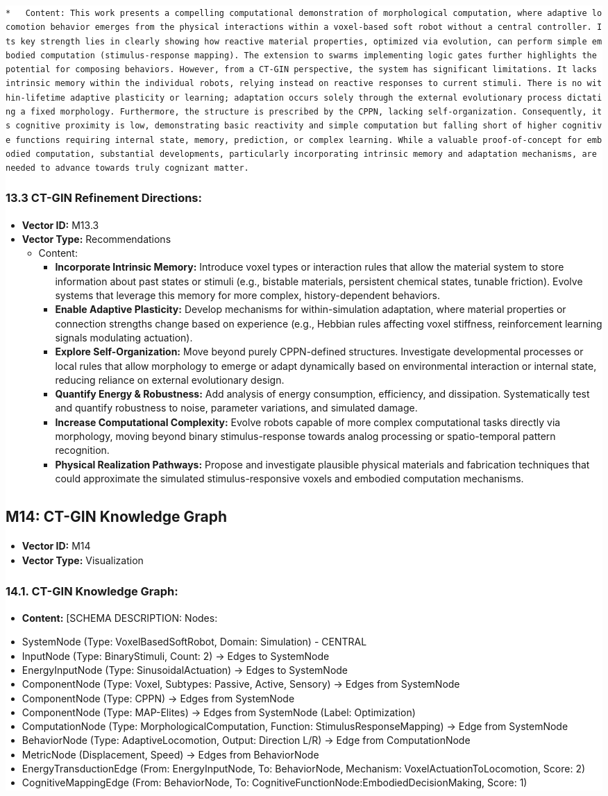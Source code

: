     *   Content: This work presents a compelling computational demonstration of morphological computation, where adaptive locomotion behavior emerges from the physical interactions within a voxel-based soft robot without a central controller. Its key strength lies in clearly showing how reactive material properties, optimized via evolution, can perform simple embodied computation (stimulus-response mapping). The extension to swarms implementing logic gates further highlights the potential for composing behaviors. However, from a CT-GIN perspective, the system has significant limitations. It lacks intrinsic memory within the individual robots, relying instead on reactive responses to current stimuli. There is no within-lifetime adaptive plasticity or learning; adaptation occurs solely through the external evolutionary process dictating a fixed morphology. Furthermore, the structure is prescribed by the CPPN, lacking self-organization. Consequently, its cognitive proximity is low, demonstrating basic reactivity and simple computation but falling short of higher cognitive functions requiring internal state, memory, prediction, or complex learning. While a valuable proof-of-concept for embodied computation, substantial developments, particularly incorporating intrinsic memory and adaptation mechanisms, are needed to advance towards truly cognizant matter.

### **13.3 CT-GIN Refinement Directions:**

*   **Vector ID:** M13.3
*   **Vector Type:** Recommendations
    *   Content:
        *   **Incorporate Intrinsic Memory:** Introduce voxel types or interaction rules that allow the material system to store information about past states or stimuli (e.g., bistable materials, persistent chemical states, tunable friction). Evolve systems that leverage this memory for more complex, history-dependent behaviors.
        *   **Enable Adaptive Plasticity:** Develop mechanisms for within-simulation adaptation, where material properties or connection strengths change based on experience (e.g., Hebbian rules affecting voxel stiffness, reinforcement learning signals modulating actuation).
        *   **Explore Self-Organization:** Move beyond purely CPPN-defined structures. Investigate developmental processes or local rules that allow morphology to emerge or adapt dynamically based on environmental interaction or internal state, reducing reliance on external evolutionary design.
        *   **Quantify Energy & Robustness:** Add analysis of energy consumption, efficiency, and dissipation. Systematically test and quantify robustness to noise, parameter variations, and simulated damage.
        *   **Increase Computational Complexity:** Evolve robots capable of more complex computational tasks directly via morphology, moving beyond binary stimulus-response towards analog processing or spatio-temporal pattern recognition.
        *   **Physical Realization Pathways:** Propose and investigate plausible physical materials and fabrication techniques that could approximate the simulated stimulus-responsive voxels and embodied computation mechanisms.

## M14: CT-GIN Knowledge Graph

*   **Vector ID:** M14
*   **Vector Type:** Visualization

### **14.1. CT-GIN Knowledge Graph:**
* **Content:**
[SCHEMA DESCRIPTION:
Nodes:
- SystemNode (Type: VoxelBasedSoftRobot, Domain: Simulation) - CENTRAL
- InputNode (Type: BinaryStimuli, Count: 2) -> Edges to SystemNode
- EnergyInputNode (Type: SinusoidalActuation) -> Edges to SystemNode
- ComponentNode (Type: Voxel, Subtypes: Passive, Active, Sensory) -> Edges from SystemNode
- ComponentNode (Type: CPPN) -> Edges from SystemNode
- ComponentNode (Type: MAP-Elites) -> Edges from SystemNode (Label: Optimization)
- ComputationNode (Type: MorphologicalComputation, Function: StimulusResponseMapping) -> Edge from SystemNode
- BehaviorNode (Type: AdaptiveLocomotion, Output: Direction L/R) -> Edge from ComputationNode
- MetricNode (Displacement, Speed) -> Edges from BehaviorNode
- EnergyTransductionEdge (From: EnergyInputNode, To: BehaviorNode, Mechanism: VoxelActuationToLocomotion, Score: 2)
- CognitiveMappingEdge (From: BehaviorNode, To: CognitiveFunctionNode:EmbodiedDecisionMaking, Score: 1)